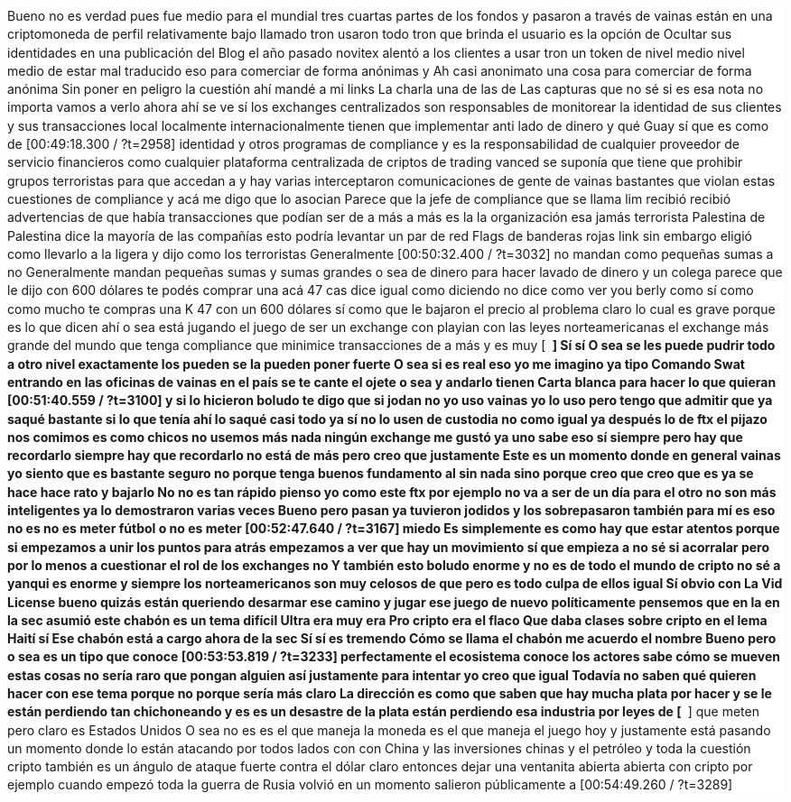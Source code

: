 Bueno no es verdad pues fue medio para el mundial tres cuartas partes de los fondos y pasaron a través de vainas están en una criptomoneda de perfil relativamente bajo llamado tron usaron todo tron que brinda el usuario es la opción de Ocultar sus identidades en una publicación del Blog el año pasado novitex alentó a los clientes a usar tron un token de nivel medio nivel medio de estar mal traducido eso para comerciar de forma anónimas y Ah casi anonimato una cosa para comerciar de forma anónima Sin poner en peligro la cuestión ahí mandé a mi links La charla una de las de Las capturas que no sé si es esa nota no importa vamos a verlo ahora ahí se ve sí los exchanges centralizados son responsables de monitorear la identidad de sus clientes y sus transacciones local localmente internacionalmente tienen que implementar anti lado de dinero y qué Guay sí que es como de 
[00:49:18.300 / ?t=2958]
identidad y otros programas de compliance y es la responsabilidad de cualquier proveedor de servicio financieros como cualquier plataforma centralizada de criptos de trading vanced se suponía que tiene que prohibir grupos terroristas para que accedan a y hay varias interceptaron comunicaciones de gente de vainas bastantes que violan estas cuestiones de compliance y acá me digo que lo asocian Parece que la jefe de compliance que se llama lim recibió recibió advertencias de que había transacciones que podían ser de a más a más es la la organización esa jamás terrorista Palestina de Palestina dice la mayoría de las compañías esto podría levantar un par de red Flags de banderas rojas link sin embargo eligió como llevarlo a la ligera y dijo como los terroristas Generalmente 
[00:50:32.400 / ?t=3032]
no mandan como pequeñas sumas a no Generalmente mandan pequeñas sumas y sumas grandes o sea de dinero para hacer lavado de dinero y un colega parece que le dijo con 600 dólares te podés comprar una acá 47 cas dice igual como diciendo no dice como ver you berly como sí como como mucho te compras una K 47 con un 600 dólares sí como que le bajaron el precio al problema claro lo cual es grave porque es lo que dicen ahí o sea está jugando el juego de ser un exchange con playian con las leyes norteamericanas el exchange más grande del mundo que tenga compliance que minimice transacciones de a más y es muy [&nbsp;__&nbsp;] Sí sí O sea se les puede pudrir todo a otro nivel exactamente los pueden se la pueden poner fuerte O sea si es real eso yo me imagino ya tipo Comando Swat entrando en las oficinas de vainas en el país se te cante el ojete o sea y andarlo tienen Carta blanca para hacer lo que quieran 
[00:51:40.559 / ?t=3100]
y si lo hicieron boludo te digo que si jodan no yo uso vainas yo lo uso pero tengo que admitir que ya saqué bastante si lo que tenía ahí lo saqué casi todo ya sí no lo usen de custodia no como igual ya después lo de ftx el pijazo nos comimos es como chicos no usemos más nada ningún exchange me gustó ya uno sabe eso sí siempre pero hay que recordarlo siempre hay que recordarlo no está de más pero creo que justamente Este es un momento donde en general vainas yo siento que es bastante seguro no porque tenga buenos fundamento al sin nada sino porque creo que creo que es ya se hace hace rato y bajarlo No no es tan rápido pienso yo como este ftx por ejemplo no va a ser de un día para el otro no son más inteligentes ya lo demostraron varias veces Bueno pero pasan ya tuvieron jodidos y los sobrepasaron también para mí es eso no es no es meter fútbol o no es meter 
[00:52:47.640 / ?t=3167]
miedo Es simplemente es como hay que estar atentos porque si empezamos a unir los puntos para atrás empezamos a ver que hay un movimiento sí que empieza a no sé si acorralar pero por lo menos a cuestionar el rol de los exchanges no Y también esto boludo enorme y no es de todo el mundo de cripto no sé a yanqui es enorme y siempre los norteamericanos son muy celosos de que pero es todo culpa de ellos igual Sí obvio con La Vid License bueno quizás están queriendo desarmar ese camino y jugar ese juego de nuevo políticamente pensemos que en la en la sec asumió este chabón es un tema difícil Ultra era muy era Pro cripto era el flaco Que daba clases sobre cripto en el lema Haití sí Ese chabón está a cargo ahora de la sec Sí sí es tremendo Cómo se llama el chabón me acuerdo el nombre Bueno pero o sea es un tipo que conoce 
[00:53:53.819 / ?t=3233]
perfectamente el ecosistema conoce los actores sabe cómo se mueven estas cosas no sería raro que pongan alguien así justamente para intentar yo creo que igual Todavía no saben qué quieren hacer con ese tema porque no porque sería más claro La dirección es como que saben que hay mucha plata por hacer y se le están perdiendo tan chichoneando y es es un desastre de la plata están perdiendo esa industria por leyes de [&nbsp;__&nbsp;] que meten pero claro es Estados Unidos O sea no es es el que maneja la moneda es el que maneja el juego hoy y justamente está pasando un momento donde lo están atacando por todos lados con con China y las inversiones chinas y el petróleo y toda la cuestión cripto también es un ángulo de ataque fuerte contra el dólar claro entonces dejar una ventanita abierta abierta con cripto por ejemplo cuando empezó toda la guerra de Rusia volvió en un momento salieron públicamente a 
[00:54:49.260 / ?t=3289]